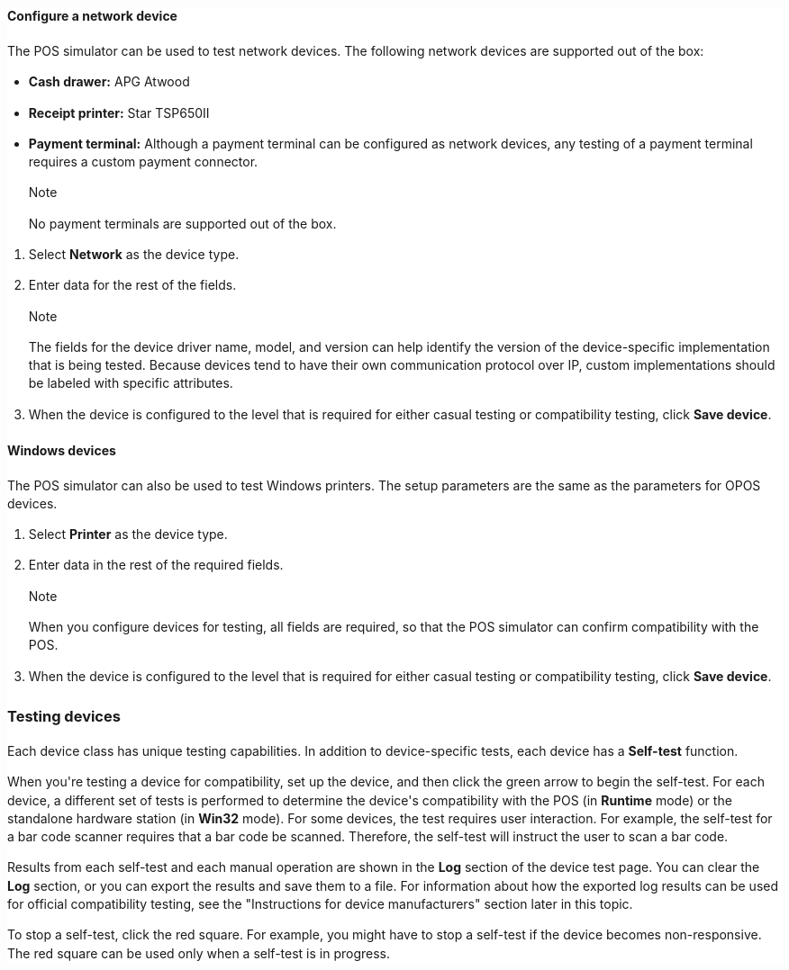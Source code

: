 #### Configure a network device

The POS simulator can be used to test network devices. The following network devices are supported out of the box:

- **Cash drawer:** APG Atwood
- **Receipt printer:** Star TSP650II
- **Payment terminal:** Although a payment terminal can be configured as network devices, any testing of a payment terminal requires a custom payment connector.

    > [!NOTE]
    > No payment terminals are supported out of the box.

1. Select **Network** as the device type.
2. Enter data for the rest of the fields.

    > [!NOTE]
    > The fields for the device driver name, model, and version can help identify the version of the device-specific implementation that is being tested. Because devices tend to have their own communication protocol over IP, custom implementations should be labeled with specific attributes.

3. When the device is configured to the level that is required for either casual testing or compatibility testing, click **Save device**.

#### Windows devices

The POS simulator can also be used to test Windows printers. The setup parameters are the same as the parameters for OPOS devices.

1. Select **Printer** as the device type.
2. Enter data in the rest of the required fields.

    > [!NOTE]
    > When you configure devices for testing, all fields are required, so that the POS simulator can confirm compatibility with the POS.

3. When the device is configured to the level that is required for either casual testing or compatibility testing, click **Save device**.

### Testing devices

Each device class has unique testing capabilities. In addition to device-specific tests, each device has a **Self-test** function.

When you're testing a device for compatibility, set up the device, and then click the green arrow to begin the self-test. For each device, a different set of tests is performed to determine the device's compatibility with the POS (in **Runtime** mode) or the standalone hardware station (in **Win32** mode). For some devices, the test requires user interaction. For example, the self-test for a bar code scanner requires that a bar code be scanned. Therefore, the self-test will instruct the user to scan a bar code.

Results from each self-test and each manual operation are shown in the **Log** section of the device test page. You can clear the **Log** section, or you can export the results and save them to a file. For information about how the exported log results can be used for official compatibility testing, see the "Instructions for device manufacturers" section later in this topic.

To stop a self-test, click the red square. For example, you might have to stop a self-test if the device becomes non-responsive. The red square can be used only when a self-test is in progress.

